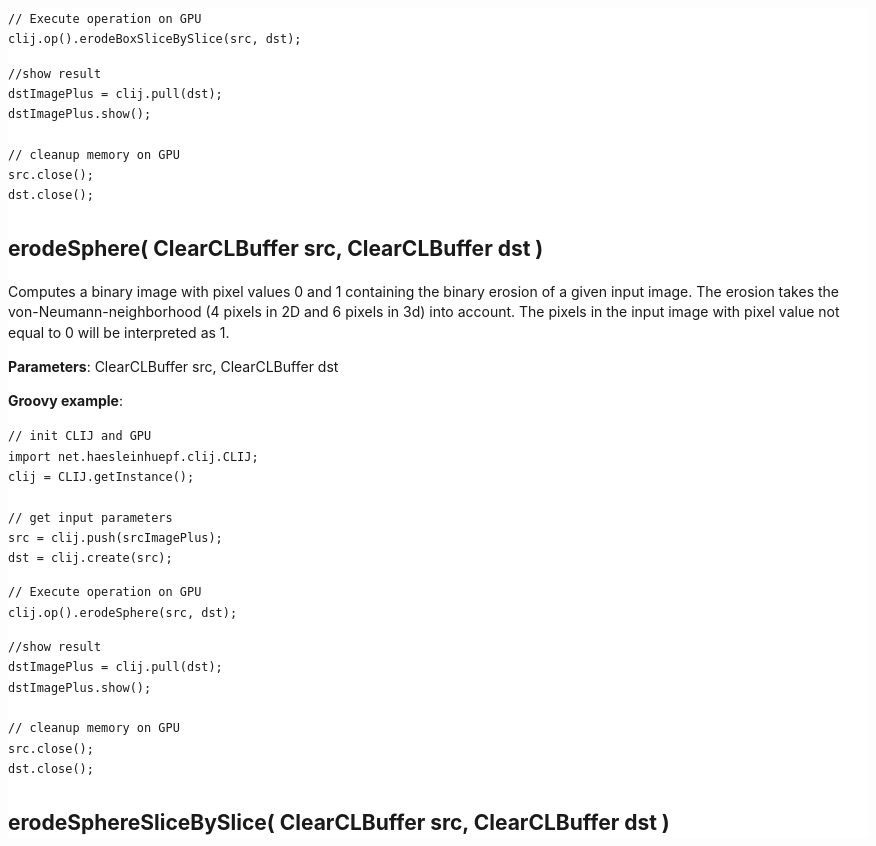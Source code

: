```
// Execute operation on GPU
clij.op().erodeBoxSliceBySlice(src, dst);
```

```
//show result
dstImagePlus = clij.pull(dst);
dstImagePlus.show();

// cleanup memory on GPU
src.close();
dst.close();
```

<a name="erodeSphere"></a>
## erodeSphere( ClearCLBuffer src,  ClearCLBuffer dst )

Computes a binary image with pixel values 0 and 1 containing the binary erosion of a given input image.
The erosion takes the von-Neumann-neighborhood (4 pixels in 2D and 6 pixels in 3d) into account.
The pixels in the input image with pixel value not equal to 0 will be interpreted as 1.

**Parameters**:  ClearCLBuffer src,  ClearCLBuffer dst 

**Groovy example**: 
```
// init CLIJ and GPU
import net.haesleinhuepf.clij.CLIJ;
clij = CLIJ.getInstance();

// get input parameters
src = clij.push(srcImagePlus);
dst = clij.create(src);
```

```
// Execute operation on GPU
clij.op().erodeSphere(src, dst);
```

```
//show result
dstImagePlus = clij.pull(dst);
dstImagePlus.show();

// cleanup memory on GPU
src.close();
dst.close();
```

<a name="erodeSphereSliceBySlice"></a>
## erodeSphereSliceBySlice( ClearCLBuffer src,  ClearCLBuffer dst )
